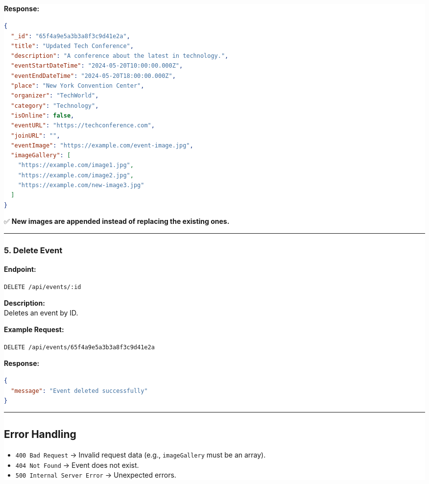 **Response:**  
```json
{
  "_id": "65f4a9e5a3b3a8f3c9d41e2a",
  "title": "Updated Tech Conference",
  "description": "A conference about the latest in technology.",
  "eventStartDateTime": "2024-05-20T10:00:00.000Z",
  "eventEndDateTime": "2024-05-20T18:00:00.000Z",
  "place": "New York Convention Center",
  "organizer": "TechWorld",
  "category": "Technology",
  "isOnline": false,
  "eventURL": "https://techconference.com",
  "joinURL": "",
  "eventImage": "https://example.com/event-image.jpg",
  "imageGallery": [
    "https://example.com/image1.jpg",
    "https://example.com/image2.jpg",
    "https://example.com/new-image3.jpg"
  ]
}
```  
✅ **New images are appended instead of replacing the existing ones.**  

---

### 5. Delete Event  
**Endpoint:**  
```
DELETE /api/events/:id
```  
**Description:**  
Deletes an event by ID.  

**Example Request:**  
```
DELETE /api/events/65f4a9e5a3b3a8f3c9d41e2a
```  

**Response:**  
```json
{
  "message": "Event deleted successfully"
}
```  

---

## Error Handling  
- `400 Bad Request` → Invalid request data (e.g., `imageGallery` must be an array).  
- `404 Not Found` → Event does not exist.  
- `500 Internal Server Error` → Unexpected errors.  


